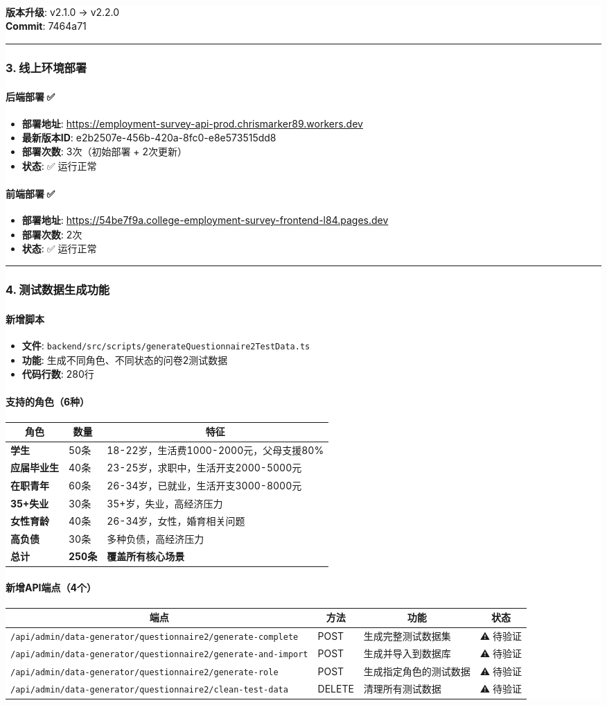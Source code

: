 **版本升级**: v2.1.0 → v2.2.0  
**Commit**: 7464a71

---

### 3. 线上环境部署

#### 后端部署 ✅
- **部署地址**: https://employment-survey-api-prod.chrismarker89.workers.dev
- **最新版本ID**: e2b2507e-456b-420a-8fc0-e8e573515dd8
- **部署次数**: 3次（初始部署 + 2次更新）
- **状态**: ✅ 运行正常

#### 前端部署 ✅
- **部署地址**: https://54be7f9a.college-employment-survey-frontend-l84.pages.dev
- **部署次数**: 2次
- **状态**: ✅ 运行正常

---

### 4. 测试数据生成功能

#### 新增脚本
- **文件**: `backend/src/scripts/generateQuestionnaire2TestData.ts`
- **功能**: 生成不同角色、不同状态的问卷2测试数据
- **代码行数**: 280行

#### 支持的角色（6种）

| 角色 | 数量 | 特征 |
|------|------|------|
| **学生** | 50条 | 18-22岁，生活费1000-2000元，父母支援80% |
| **应届毕业生** | 40条 | 23-25岁，求职中，生活开支2000-5000元 |
| **在职青年** | 60条 | 26-34岁，已就业，生活开支3000-8000元 |
| **35+失业** | 30条 | 35+岁，失业，高经济压力 |
| **女性育龄** | 40条 | 26-34岁，女性，婚育相关问题 |
| **高负债** | 30条 | 多种负债，高经济压力 |
| **总计** | **250条** | **覆盖所有核心场景** |

#### 新增API端点（4个）

| 端点 | 方法 | 功能 | 状态 |
|------|------|------|------|
| `/api/admin/data-generator/questionnaire2/generate-complete` | POST | 生成完整测试数据集 | ⚠️ 待验证 |
| `/api/admin/data-generator/questionnaire2/generate-and-import` | POST | 生成并导入到数据库 | ⚠️ 待验证 |
| `/api/admin/data-generator/questionnaire2/generate-role` | POST | 生成指定角色的测试数据 | ⚠️ 待验证 |
| `/api/admin/data-generator/questionnaire2/clean-test-data` | DELETE | 清理所有测试数据 | ⚠️ 待验证 |
